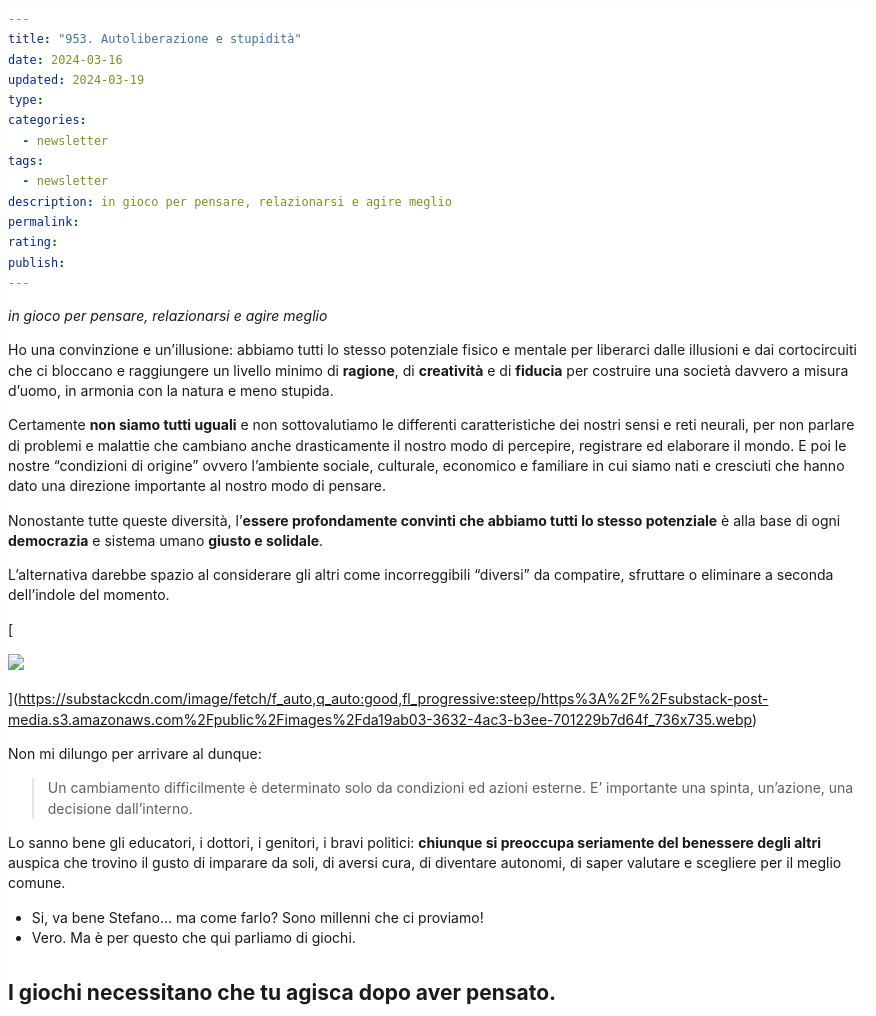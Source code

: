 ```yaml
---
title: "953. Autoliberazione e stupidità"
date: 2024-03-16
updated: 2024-03-19
type: 
categories:
  - newsletter
tags: 
  - newsletter
description: in gioco per pensare, relazionarsi e agire meglio
permalink: 
rating: 
publish: 
---
```

*in gioco per pensare, relazionarsi e agire meglio*

Ho una convinzione e un’illusione: abbiamo tutti lo stesso potenziale fisico e mentale per liberarci dalle illusioni e dai cortocircuiti che ci bloccano e raggiungere un livello minimo di **ragione**, di **creatività** e di **fiducia** per costruire una società davvero a misura d’uomo, in armonia con la natura e meno stupida.

Certamente **non siamo tutti uguali** e non sottovalutiamo le differenti caratteristiche dei nostri sensi e reti neurali, per non parlare di problemi e malattie che cambiano anche drasticamente il nostro modo di percepire, registrare ed elaborare il mondo. E poi le nostre “condizioni di origine” ovvero l’ambiente sociale, culturale, economico e familiare in cui siamo nati e cresciuti che hanno dato una direzione importante al nostro modo di pensare.

Nonostante tutte queste diversità, l’**essere profondamente convinti che abbiamo tutti lo stesso potenziale** è alla base di ogni **democrazia** e sistema umano **giusto e solidale**.

L’alternativa darebbe spazio al considerare gli altri come incorreggibili “diversi” da compatire, sfruttare o eliminare a seconda dell’indole del momento.

[

![](https://substackcdn.com/image/fetch/w_1456,c_limit,f_auto,q_auto:good,fl_progressive:steep/https%3A%2F%2Fsubstack-post-media.s3.amazonaws.com%2Fpublic%2Fimages%2Fda19ab03-3632-4ac3-b3ee-701229b7d64f_736x735.webp)



](https://substackcdn.com/image/fetch/f_auto,q_auto:good,fl_progressive:steep/https%3A%2F%2Fsubstack-post-media.s3.amazonaws.com%2Fpublic%2Fimages%2Fda19ab03-3632-4ac3-b3ee-701229b7d64f_736x735.webp)

Non mi dilungo per arrivare al dunque:

> Un cambiamento difficilmente è determinato solo da condizioni ed azioni esterne. E’ importante una spinta, un’azione, una decisione dall’interno.

Lo sanno bene gli educatori, i dottori, i genitori, i bravi politici: **chiunque si preoccupa seriamente del benessere degli altri** auspica che trovino il gusto di imparare da soli, di aversi cura, di diventare autonomi, di saper valutare e scegliere per il meglio comune.

- Si, va bene Stefano… ma come farlo? Sono millenni che ci proviamo!
- Vero. Ma è per questo che qui parliamo di giochi.

## I giochi necessitano che tu agisca dopo aver pensato.
